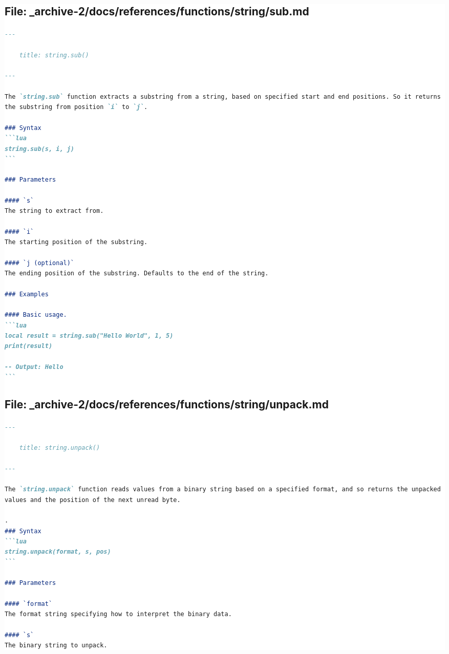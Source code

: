 ## File: _archive-2/docs/references/functions/string/sub.md
````markdown
---

    title: string.sub() 

---

The `string.sub` function extracts a substring from a string, based on specified start and end positions. So it returns the substring from position `i` to `j`.

### Syntax  
```lua
string.sub(s, i, j)
```  

### Parameters  

#### `s`  
The string to extract from.  

#### `i`  
The starting position of the substring.  

#### `j (optional)`  
The ending position of the substring. Defaults to the end of the string.  

### Examples  

#### Basic usage.
```lua
local result = string.sub("Hello World", 1, 5)
print(result)

-- Output: Hello
```
````

## File: _archive-2/docs/references/functions/string/unpack.md
````markdown
---

    title: string.unpack() 

---

The `string.unpack` function reads values from a binary string based on a specified format, and so returns the unpacked values and the position of the next unread byte.

.
### Syntax  
```lua
string.unpack(format, s, pos)
```  

### Parameters  

#### `format`  
The format string specifying how to interpret the binary data.  

#### `s`  
The binary string to unpack.  

````